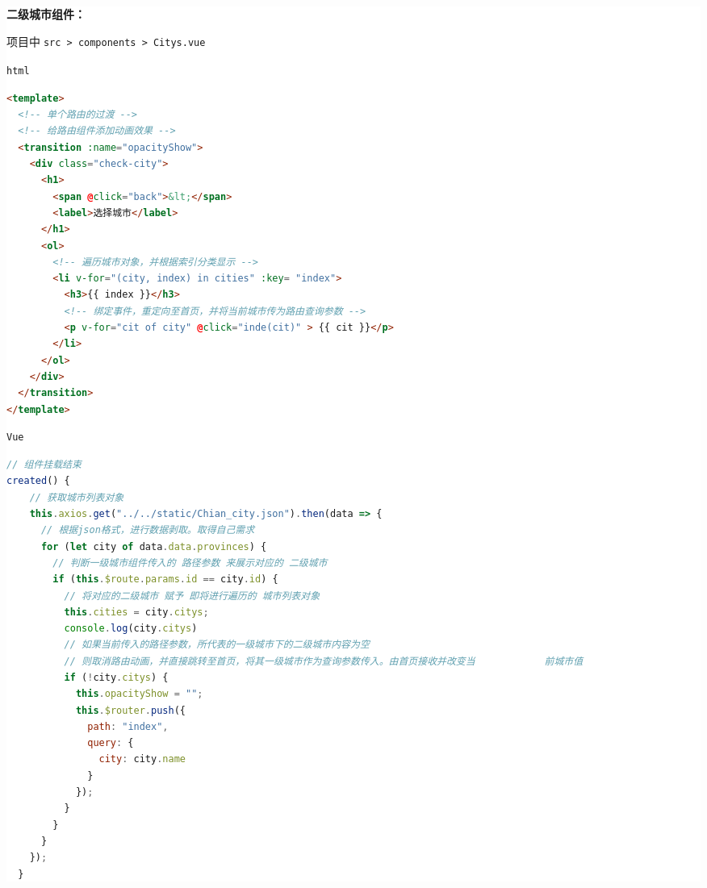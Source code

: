 

__二级城市组件：__

项目中 `src > components > Citys.vue`



`html`

```html
<template>
  <!-- 单个路由的过渡 -->
  <!-- 给路由组件添加动画效果 -->
  <transition :name="opacityShow">
    <div class="check-city">
      <h1>
        <span @click="back">&lt;</span>
        <label>选择城市</label>
      </h1>
      <ol>
        <!-- 遍历城市对象，并根据索引分类显示 -->
        <li v-for="(city, index) in cities" :key= "index">
          <h3>{{ index }}</h3>
          <!-- 绑定事件，重定向至首页，并将当前城市传为路由查询参数 -->
          <p v-for="cit of city" @click="inde(cit)" > {{ cit }}</p>
        </li>
      </ol>
    </div>
  </transition>
</template>
```

`Vue`

```javascript
// 组件挂载结束
created() {
    // 获取城市列表对象
    this.axios.get("../../static/Chian_city.json").then(data => {
      // 根据json格式，进行数据剥取。取得自己需求
      for (let city of data.data.provinces) {
        // 判断一级城市组件传入的 路径参数 来展示对应的 二级城市
        if (this.$route.params.id == city.id) {
          // 将对应的二级城市 赋予 即将进行遍历的 城市列表对象
          this.cities = city.citys;
          console.log(city.citys)
          // 如果当前传入的路径参数，所代表的一级城市下的二级城市内容为空
          // 则取消路由动画，并直接跳转至首页，将其一级城市作为查询参数传入。由首页接收并改变当			  前城市值
          if (!city.citys) {
            this.opacityShow = "";
            this.$router.push({
              path: "index",
              query: {
                city: city.name
              }
            });
          }
        }
      }
    });
  }
```
